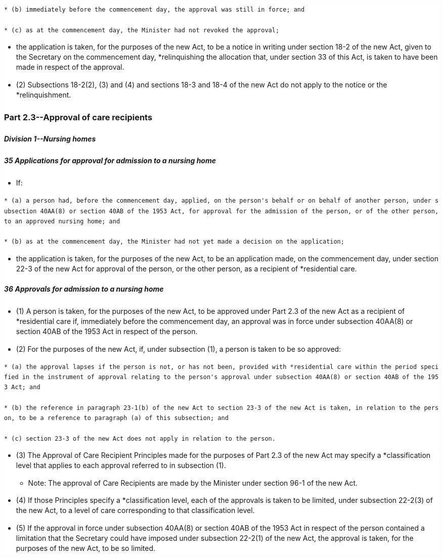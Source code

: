    * (b) immediately before the commencement day, the approval was still in force; and

    * (c) as at the commencement day, the Minister had not revoked the approval;

   * the application is taken, for the purposes of the new Act, to be a notice in writing under section 18-2 of the new Act, given to the Secretary on the commencement day, *relinquishing the allocation that, under section 33 of this Act, is taken to have been made in respect of the approval.

   * (2) Subsections 18-2(2), (3) and (4) and sections 18-3 and 18-4 of the new Act do not apply to the notice or the *relinquishment.

### Part 2.3--Approval of care recipients

##### Division 1--Nursing homes

##### 35  Applications for approval for admission to a nursing home

   * If: 

    * (a) a person had, before the commencement day, applied, on the person's behalf or on behalf of another person, under subsection 40AA(8) or section 40AB of the 1953 Act, for approval for the admission of the person, or of the other person, to an approved nursing home; and

    * (b) as at the commencement day, the Minister had not yet made a decision on the application;

   * the application is taken, for the purposes of the new Act, to be an application made, on the commencement day, under section 22-3 of the new Act for approval of the person, or the other person, as a recipient of *residential care.

##### 36  Approvals for admission to a nursing home

   * (1) A person is taken, for the purposes of the new Act, to be approved under Part 2.3 of the new Act as a recipient of *residential care if, immediately before the commencement day, an approval was in force under subsection 40AA(8) or section 40AB of the 1953 Act in respect of the person.

   * (2) For the purposes of the new Act, if, under subsection (1), a person is taken to be so approved:

    * (a) the approval lapses if the person is not, or has not been, provided with *residential care within the period specified in the instrument of approval relating to the person's approval under subsection 40AA(8) or section 40AB of the 1953 Act; and

    * (b) the reference in paragraph 23-1(b) of the new Act to section 23-3 of the new Act is taken, in relation to the person, to be a reference to paragraph (a) of this subsection; and

    * (c) section 23-3 of the new Act does not apply in relation to the person.

   * (3) The Approval of Care Recipient Principles made for the purposes of Part 2.3 of the new Act may specify a *classification level that applies to each approval referred to in subsection (1).

     * Note: The approval of Care Recipients are made by the Minister under section 96-1 of the new Act.

   * (4) If those Principles specify a *classification level, each of the approvals is taken to be limited, under subsection 22-2(3) of the new Act, to a level of care corresponding to that classification level.

   * (5) If the approval in force under subsection 40AA(8) or section 40AB of the 1953 Act in respect of the person contained a limitation that the Secretary could have imposed under subsection 22-2(1) of the new Act, the approval is taken, for the purposes of the new Act, to be so limited.
